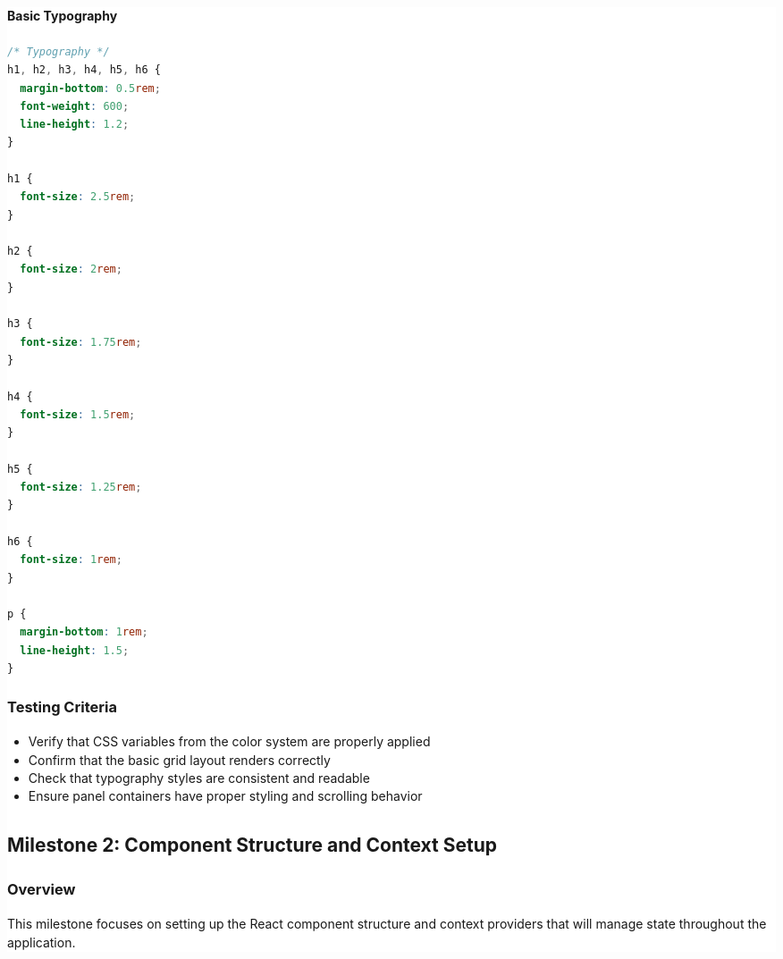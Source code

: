 #### Basic Typography

```css
/* Typography */
h1, h2, h3, h4, h5, h6 {
  margin-bottom: 0.5rem;
  font-weight: 600;
  line-height: 1.2;
}

h1 {
  font-size: 2.5rem;
}

h2 {
  font-size: 2rem;
}

h3 {
  font-size: 1.75rem;
}

h4 {
  font-size: 1.5rem;
}

h5 {
  font-size: 1.25rem;
}

h6 {
  font-size: 1rem;
}

p {
  margin-bottom: 1rem;
  line-height: 1.5;
}
```

### Testing Criteria
- Verify that CSS variables from the color system are properly applied
- Confirm that the basic grid layout renders correctly
- Check that typography styles are consistent and readable
- Ensure panel containers have proper styling and scrolling behavior

## Milestone 2: Component Structure and Context Setup

### Overview
This milestone focuses on setting up the React component structure and context providers that will manage state throughout the application.
